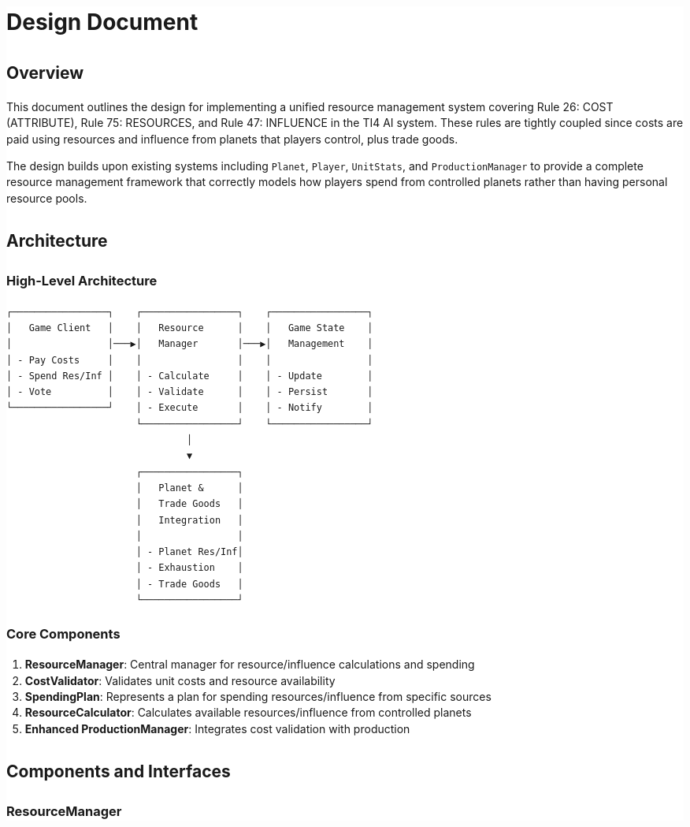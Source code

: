 # Design Document

## Overview

This document outlines the design for implementing a unified resource management system covering Rule 26: COST (ATTRIBUTE), Rule 75: RESOURCES, and Rule 47: INFLUENCE in the TI4 AI system. These rules are tightly coupled since costs are paid using resources and influence from planets that players control, plus trade goods.

The design builds upon existing systems including `Planet`, `Player`, `UnitStats`, and `ProductionManager` to provide a complete resource management framework that correctly models how players spend from controlled planets rather than having personal resource pools.

## Architecture

### High-Level Architecture

```
┌─────────────────┐    ┌─────────────────┐    ┌─────────────────┐
│   Game Client   │    │   Resource      │    │   Game State    │
│                 │───▶│   Manager       │───▶│   Management    │
│ - Pay Costs     │    │                 │    │                 │
│ - Spend Res/Inf │    │ - Calculate     │    │ - Update        │
│ - Vote          │    │ - Validate      │    │ - Persist       │
└─────────────────┘    │ - Execute       │    │ - Notify        │
                       └─────────────────┘    └─────────────────┘
                                │
                                ▼
                       ┌─────────────────┐
                       │   Planet &      │
                       │   Trade Goods   │
                       │   Integration   │
                       │                 │
                       │ - Planet Res/Inf│
                       │ - Exhaustion    │
                       │ - Trade Goods   │
                       └─────────────────┘
```

### Core Components

1. **ResourceManager**: Central manager for resource/influence calculations and spending
2. **CostValidator**: Validates unit costs and resource availability
3. **SpendingPlan**: Represents a plan for spending resources/influence from specific sources
4. **ResourceCalculator**: Calculates available resources/influence from controlled planets
5. **Enhanced ProductionManager**: Integrates cost validation with production

## Components and Interfaces

### ResourceManager
